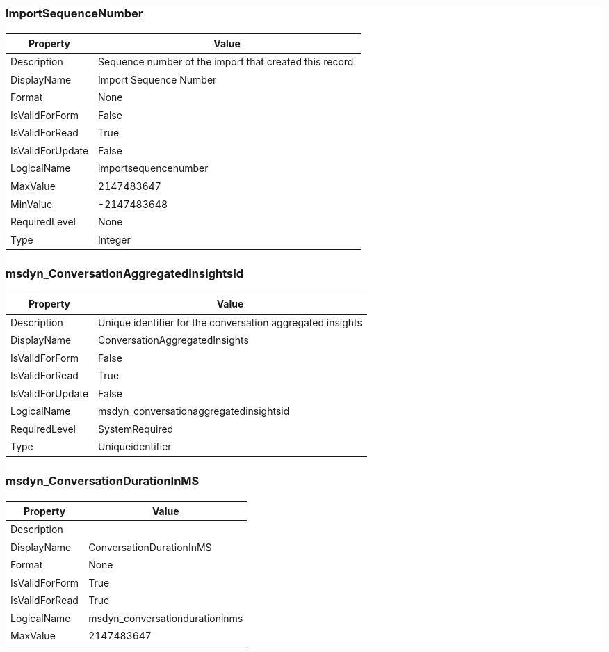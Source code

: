 
### <a name="BKMK_ImportSequenceNumber"></a> ImportSequenceNumber

|Property|Value|
|--------|-----|
|Description|Sequence number of the import that created this record.|
|DisplayName|Import Sequence Number|
|Format|None|
|IsValidForForm|False|
|IsValidForRead|True|
|IsValidForUpdate|False|
|LogicalName|importsequencenumber|
|MaxValue|2147483647|
|MinValue|-2147483648|
|RequiredLevel|None|
|Type|Integer|


### <a name="BKMK_msdyn_ConversationAggregatedInsightsId"></a> msdyn_ConversationAggregatedInsightsId

|Property|Value|
|--------|-----|
|Description|Unique identifier for the conversation aggregated insights|
|DisplayName|ConversationAggregatedInsights|
|IsValidForForm|False|
|IsValidForRead|True|
|IsValidForUpdate|False|
|LogicalName|msdyn_conversationaggregatedinsightsid|
|RequiredLevel|SystemRequired|
|Type|Uniqueidentifier|


### <a name="BKMK_msdyn_ConversationDurationInMS"></a> msdyn_ConversationDurationInMS

|Property|Value|
|--------|-----|
|Description||
|DisplayName|ConversationDurationInMS|
|Format|None|
|IsValidForForm|True|
|IsValidForRead|True|
|LogicalName|msdyn_conversationdurationinms|
|MaxValue|2147483647|